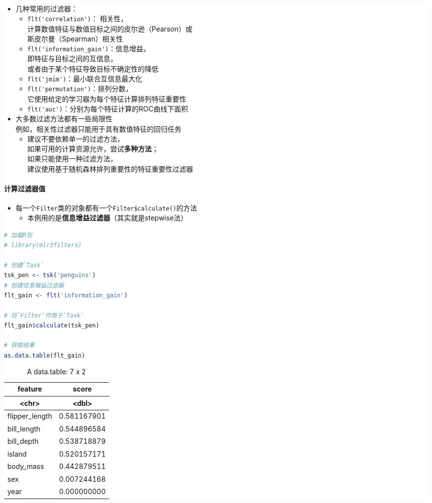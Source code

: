 - 几种常用的过滤器：
  - `flt('correlation')`：  相关性，  
   计算数值特征与数值目标之间的皮尔逊（Pearson）或  
   斯皮尔曼（Spearman）相关性
  - `flt('information_gain')`：信息增益，  
   即特征与目标之间的互信息，  
   或者由于某个特征导致目标不确定性的降低
  - `flt('jmim')`：最小联合互信息最大化
  - `flt('permutation')`：排列分数，  
   它使用给定的学习器为每个特征计算排列特征重要性
  - `flt('auc')`：分别为每个特征计算的ROC曲线下面积
- 大多数过滤方法都有一些局限性  
   例如，相关性过滤器只能用于具有数值特征的回归任务
  - 建议不要依赖单一的过滤方法，  
    如果可用的计算资源允许，尝试**多种方法**；  
    如果只能使用一种过滤方法，  
    建议使用基于随机森林排列重要性的特征重要性过滤器

#### 计算过滤器值

- 每一个`Filter`类的对象都有一个`Filter$calculate()`的方法
  - 本例用的是**信息增益过滤器**（其实就是stepwise法）

```r
# 加载R包
# library(mlr3filters)

# 创建`Task`
tsk_pen <- tsk('penguins')
# 创建信息增益过滤器
flt_gain <- flt('information_gain')

# 将`Filter`作用于`Task`
flt_gain$calculate(tsk_pen)

# 获取结果
as.data.table(flt_gain)
```

<table class='dataframe'>
<caption>A data.table: 7 x 2</caption>
<thead>
 <tr><th scope=col>feature</th><th scope=col>score</th></tr>
 <tr><th scope=col>&lt;chr&gt;</th><th scope=col>&lt;dbl&gt;</th></tr>
</thead>
<tbody>
 <tr><td>flipper_length</td><td>0.581167901</td></tr>
 <tr><td>bill_length   </td><td>0.544896584</td></tr>
 <tr><td>bill_depth    </td><td>0.538718879</td></tr>
 <tr><td>island        </td><td>0.520157171</td></tr>
 <tr><td>body_mass     </td><td>0.442879511</td></tr>
 <tr><td>sex           </td><td>0.007244168</td></tr>
 <tr><td>year          </td><td>0.000000000</td></tr>
</tbody>
</table>
